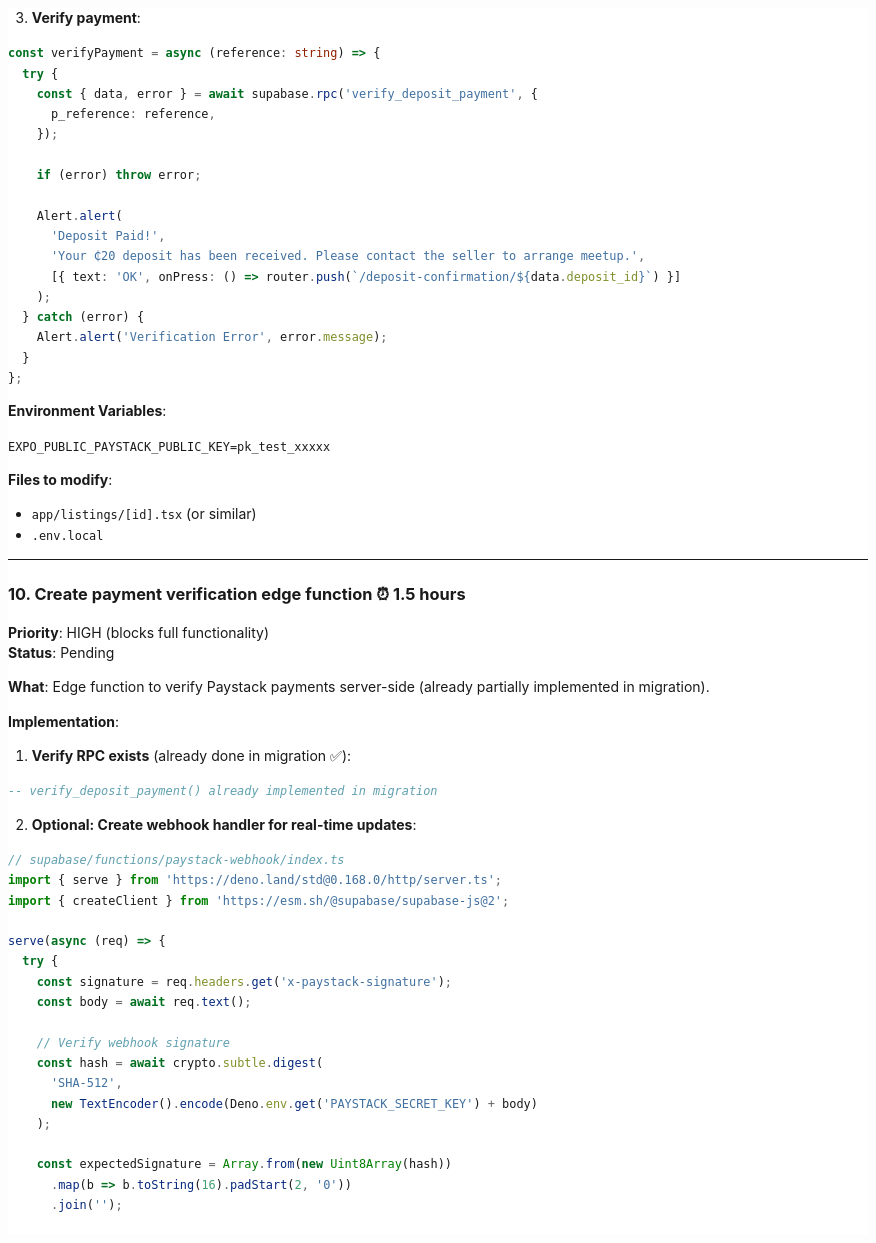 3. **Verify payment**:
```typescript
const verifyPayment = async (reference: string) => {
  try {
    const { data, error } = await supabase.rpc('verify_deposit_payment', {
      p_reference: reference,
    });
    
    if (error) throw error;
    
    Alert.alert(
      'Deposit Paid!',
      'Your ₵20 deposit has been received. Please contact the seller to arrange meetup.',
      [{ text: 'OK', onPress: () => router.push(`/deposit-confirmation/${data.deposit_id}`) }]
    );
  } catch (error) {
    Alert.alert('Verification Error', error.message);
  }
};
```

**Environment Variables**:
```env
EXPO_PUBLIC_PAYSTACK_PUBLIC_KEY=pk_test_xxxxx
```

**Files to modify**:
- `app/listings/[id].tsx` (or similar)
- `.env.local`

---

### **10. Create payment verification edge function** ⏰ 1.5 hours
**Priority**: HIGH (blocks full functionality)  
**Status**: Pending

**What**: Edge function to verify Paystack payments server-side (already partially implemented in migration).

**Implementation**:

1. **Verify RPC exists** (already done in migration ✅):
```sql
-- verify_deposit_payment() already implemented in migration
```

2. **Optional: Create webhook handler for real-time updates**:
```typescript
// supabase/functions/paystack-webhook/index.ts
import { serve } from 'https://deno.land/std@0.168.0/http/server.ts';
import { createClient } from 'https://esm.sh/@supabase/supabase-js@2';

serve(async (req) => {
  try {
    const signature = req.headers.get('x-paystack-signature');
    const body = await req.text();
    
    // Verify webhook signature
    const hash = await crypto.subtle.digest(
      'SHA-512',
      new TextEncoder().encode(Deno.env.get('PAYSTACK_SECRET_KEY') + body)
    );
    
    const expectedSignature = Array.from(new Uint8Array(hash))
      .map(b => b.toString(16).padStart(2, '0'))
      .join('');
    
```